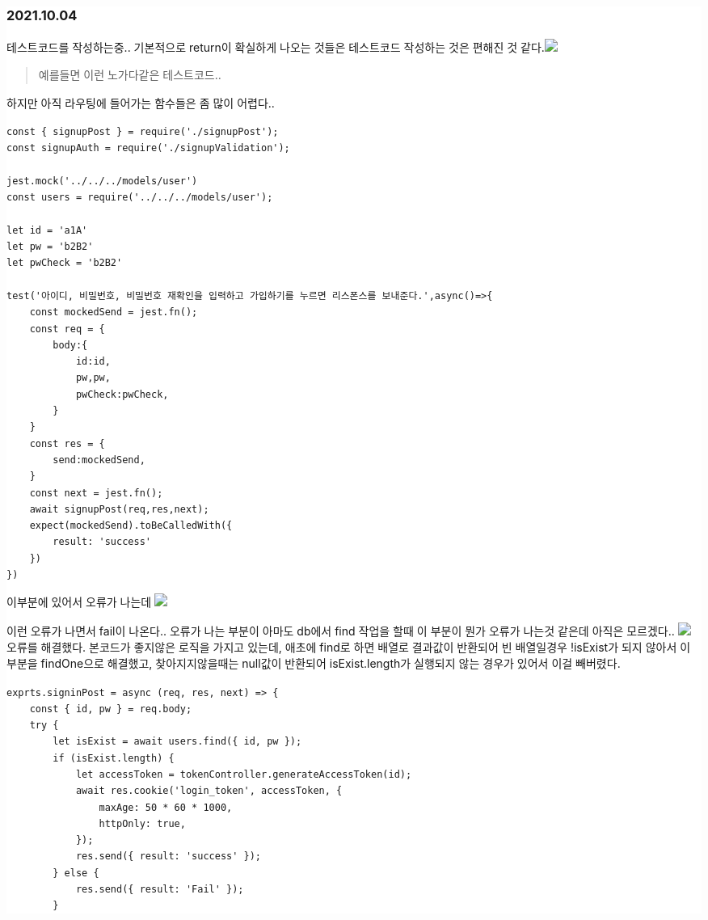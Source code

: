 ### 2021.10.04
테스트코드를 작성하는중..
기본적으로 return이 확실하게 나오는 것들은 테스트코드 작성하는 것은 편해진 것 같다.![](https://images.velog.io/images/changchanghwang/post/ee1ac76a-f467-47a8-82c1-db3faa6e49e8/image.png)
>예를들면 이런 노가다같은 테스트코드..

하지만 아직 라우팅에 들어가는 함수들은 좀 많이 어렵다..

```
const { signupPost } = require('./signupPost');
const signupAuth = require('./signupValidation');

jest.mock('../../../models/user')
const users = require('../../../models/user');

let id = 'a1A'
let pw = 'b2B2'
let pwCheck = 'b2B2'

test('아이디, 비밀번호, 비밀번호 재확인을 입력하고 가입하기를 누르면 리스폰스를 보내준다.',async()=>{
    const mockedSend = jest.fn();
    const req = {
        body:{
            id:id,
            pw,pw,
            pwCheck:pwCheck,
        }
    }
    const res = {
        send:mockedSend,
    }
    const next = jest.fn();
    await signupPost(req,res,next);
    expect(mockedSend).toBeCalledWith({
        result: 'success'
    })
})
```

이부분에 있어서 오류가 나는데 
![](https://images.velog.io/images/changchanghwang/post/b2124f1d-55a1-4ac5-bcb6-ff0c01fb13c9/image.png)

이런 오류가 나면서 fail이 나온다..
오류가 나는 부분이 아마도 db에서 find 작업을 할때 이 부분이 뭔가 오류가 나는것 같은데 아직은 모르겠다..
![](https://images.velog.io/images/changchanghwang/post/d0caf894-0284-4d36-9984-b70bf392d888/image.png)
오류를 해결했다. 본코드가 좋지않은 로직을 가지고 있는데,
애초에 find로 하면 배열로 결과값이 반환되어 빈 배열일경우 !isExist가 되지 않아서 이 부분을 findOne으로 해결했고, 찾아지지않을때는 null값이 반환되어 isExist.length가 실행되지 않는 경우가 있어서 이걸 빼버렸다.

```
exprts.signinPost = async (req, res, next) => {
    const { id, pw } = req.body;
    try {
        let isExist = await users.find({ id, pw });
        if (isExist.length) {
            let accessToken = tokenController.generateAccessToken(id);
            await res.cookie('login_token', accessToken, {
                maxAge: 50 * 60 * 1000,
                httpOnly: true,
            });
            res.send({ result: 'success' });
        } else {
            res.send({ result: 'Fail' });
        }
```